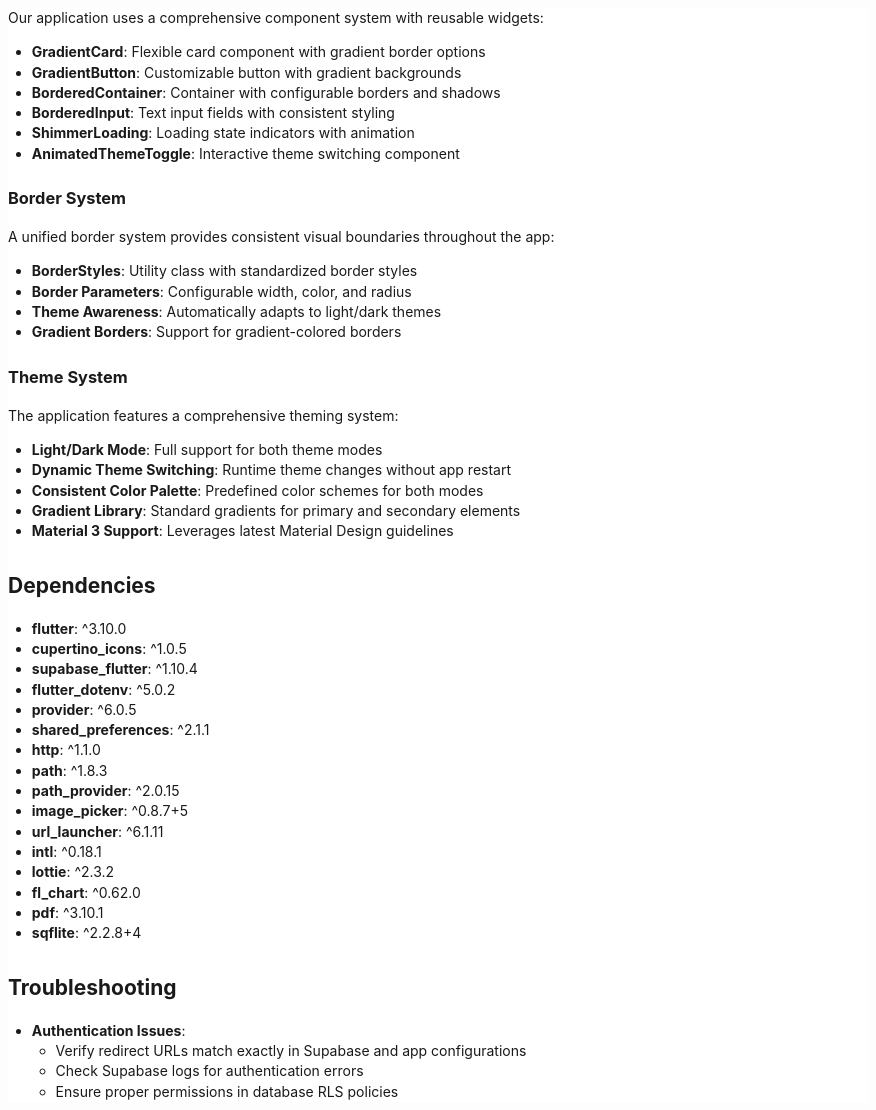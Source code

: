 Our application uses a comprehensive component system with reusable widgets:

- **GradientCard**: Flexible card component with gradient border options
- **GradientButton**: Customizable button with gradient backgrounds
- **BorderedContainer**: Container with configurable borders and shadows
- **BorderedInput**: Text input fields with consistent styling
- **ShimmerLoading**: Loading state indicators with animation
- **AnimatedThemeToggle**: Interactive theme switching component

### Border System

A unified border system provides consistent visual boundaries throughout the app:

- **BorderStyles**: Utility class with standardized border styles
- **Border Parameters**: Configurable width, color, and radius
- **Theme Awareness**: Automatically adapts to light/dark themes
- **Gradient Borders**: Support for gradient-colored borders

### Theme System

The application features a comprehensive theming system:

- **Light/Dark Mode**: Full support for both theme modes
- **Dynamic Theme Switching**: Runtime theme changes without app restart
- **Consistent Color Palette**: Predefined color schemes for both modes
- **Gradient Library**: Standard gradients for primary and secondary elements
- **Material 3 Support**: Leverages latest Material Design guidelines

## Dependencies

- **flutter**: ^3.10.0
- **cupertino_icons**: ^1.0.5
- **supabase_flutter**: ^1.10.4
- **flutter_dotenv**: ^5.0.2
- **provider**: ^6.0.5
- **shared_preferences**: ^2.1.1
- **http**: ^1.1.0
- **path**: ^1.8.3
- **path_provider**: ^2.0.15
- **image_picker**: ^0.8.7+5
- **url_launcher**: ^6.1.11
- **intl**: ^0.18.1
- **lottie**: ^2.3.2
- **fl_chart**: ^0.62.0
- **pdf**: ^3.10.1
- **sqflite**: ^2.2.8+4

## Troubleshooting

- **Authentication Issues**: 
  - Verify redirect URLs match exactly in Supabase and app configurations
  - Check Supabase logs for authentication errors
  - Ensure proper permissions in database RLS policies
